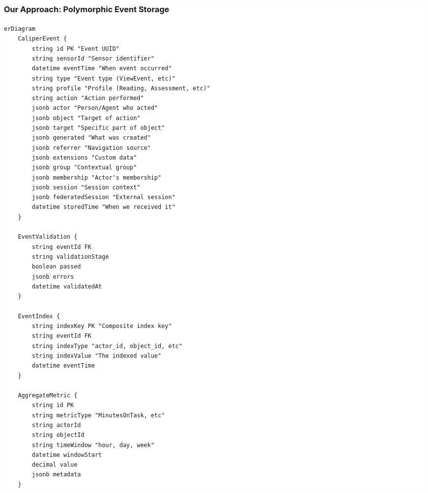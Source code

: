 ### Our Approach: Polymorphic Event Storage

```mermaid
erDiagram
    CaliperEvent {
        string id PK "Event UUID"
        string sensorId "Sensor identifier"
        datetime eventTime "When event occurred"
        string type "Event type (ViewEvent, etc)"
        string profile "Profile (Reading, Assessment, etc)"
        string action "Action performed"
        jsonb actor "Person/Agent who acted"
        jsonb object "Target of action"
        jsonb target "Specific part of object"
        jsonb generated "What was created"
        jsonb referrer "Navigation source"
        jsonb extensions "Custom data"
        jsonb group "Contextual group"
        jsonb membership "Actor's membership"
        jsonb session "Session context"
        jsonb federatedSession "External session"
        datetime storedTime "When we received it"
    }
    
    EventValidation {
        string eventId FK
        string validationStage
        boolean passed
        jsonb errors
        datetime validatedAt
    }
    
    EventIndex {
        string indexKey PK "Composite index key"
        string eventId FK
        string indexType "actor_id, object_id, etc"
        string indexValue "The indexed value"
        datetime eventTime
    }
    
    AggregateMetric {
        string id PK
        string metricType "MinutesOnTask, etc"
        string actorId
        string objectId
        string timeWindow "hour, day, week"
        datetime windowStart
        decimal value
        jsonb metadata
    }
```
